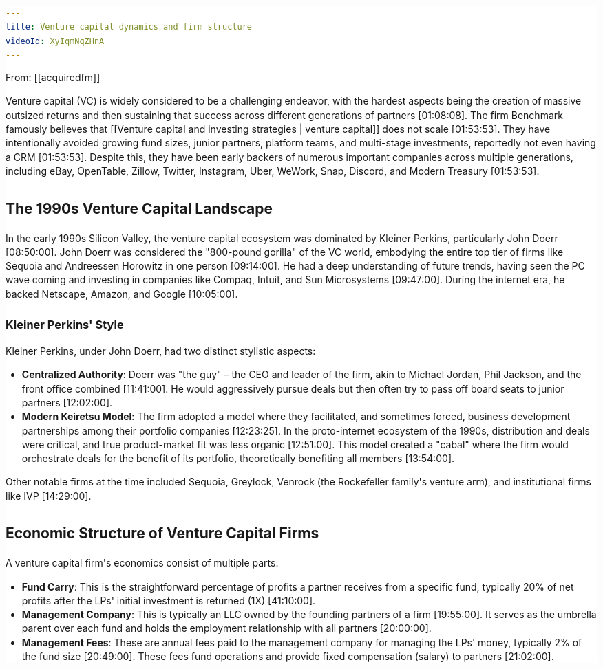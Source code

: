 ```yaml
---
title: Venture capital dynamics and firm structure
videoId: XyIqmNqZHnA
---
```


From: [[acquiredfm]] <br/> 

Venture capital (VC) is widely considered to be a challenging endeavor, with the hardest aspects being the creation of massive outsized returns and then sustaining that success across different generations of partners <a class="yt-timestamp" data-t="01:08:08">[01:08:08]</a>. The firm Benchmark famously believes that [[Venture capital and investing strategies | venture capital]] does not scale <a class="yt-timestamp" data-t="01:53:53">[01:53:53]</a>. They have intentionally avoided growing fund sizes, junior partners, platform teams, and multi-stage investments, reportedly not even having a CRM <a class="yt-timestamp" data-t="01:53:53">[01:53:53]</a>. Despite this, they have been early backers of numerous important companies across multiple generations, including eBay, OpenTable, Zillow, Twitter, Instagram, Uber, WeWork, Snap, Discord, and Modern Treasury <a class="yt-timestamp" data-t="01:53:53">[01:53:53]</a>.

## The 1990s Venture Capital Landscape

In the early 1990s Silicon Valley, the venture capital ecosystem was dominated by Kleiner Perkins, particularly John Doerr <a class="yt-timestamp" data-t="08:50:00">[08:50:00]</a>. John Doerr was considered the "800-pound gorilla" of the VC world, embodying the entire top tier of firms like Sequoia and Andreessen Horowitz in one person <a class="yt-timestamp" data-t="09:14:00">[09:14:00]</a>. He had a deep understanding of future trends, having seen the PC wave coming and investing in companies like Compaq, Intuit, and Sun Microsystems <a class="yt-timestamp" data-t="09:47:00">[09:47:00]</a>. During the internet era, he backed Netscape, Amazon, and Google <a class="yt-timestamp" data-t="10:05:00">[10:05:00]</a>.

### Kleiner Perkins' Style
Kleiner Perkins, under John Doerr, had two distinct stylistic aspects:
*   **Centralized Authority**: Doerr was "the guy" – the CEO and leader of the firm, akin to Michael Jordan, Phil Jackson, and the front office combined <a class="yt-timestamp" data-t="11:41:00">[11:41:00]</a>. He would aggressively pursue deals but then often try to pass off board seats to junior partners <a class="yt-timestamp" data-t="12:02:00">[12:02:00]</a>.
*   **Modern Keiretsu Model**: The firm adopted a model where they facilitated, and sometimes forced, business development partnerships among their portfolio companies <a class="yt-timestamp" data-t="12:23:00">[12:23:25]</a>. In the proto-internet ecosystem of the 1990s, distribution and deals were critical, and true product-market fit was less organic <a class="yt-timestamp" data-t="12:51:00">[12:51:00]</a>. This model created a "cabal" where the firm would orchestrate deals for the benefit of its portfolio, theoretically benefiting all members <a class="yt-timestamp" data-t="13:54:00">[13:54:00]</a>.

Other notable firms at the time included Sequoia, Greylock, Venrock (the Rockefeller family's venture arm), and institutional firms like IVP <a class="yt-timestamp" data-t="14:29:00">[14:29:00]</a>.

## Economic Structure of Venture Capital Firms

A venture capital firm's economics consist of multiple parts:
*   **Fund Carry**: This is the straightforward percentage of profits a partner receives from a specific fund, typically 20% of net profits after the LPs' initial investment is returned (1X) <a class="yt-timestamp" data-t="41:10:00">[41:10:00]</a>.
*   **Management Company**: This is typically an LLC owned by the founding partners of a firm <a class="yt-timestamp" data-t="19:55:00">[19:55:00]</a>. It serves as the umbrella parent over each fund and holds the employment relationship with all partners <a class="yt-timestamp" data-t="20:00:00">[20:00:00]</a>.
*   **Management Fees**: These are annual fees paid to the management company for managing the LPs' money, typically 2% of the fund size <a class="yt-timestamp" data-t="20:49:00">[20:49:00]</a>. These fees fund operations and provide fixed compensation (salary) to partners <a class="yt-timestamp" data-t="21:02:00">[21:02:00]</a>.

